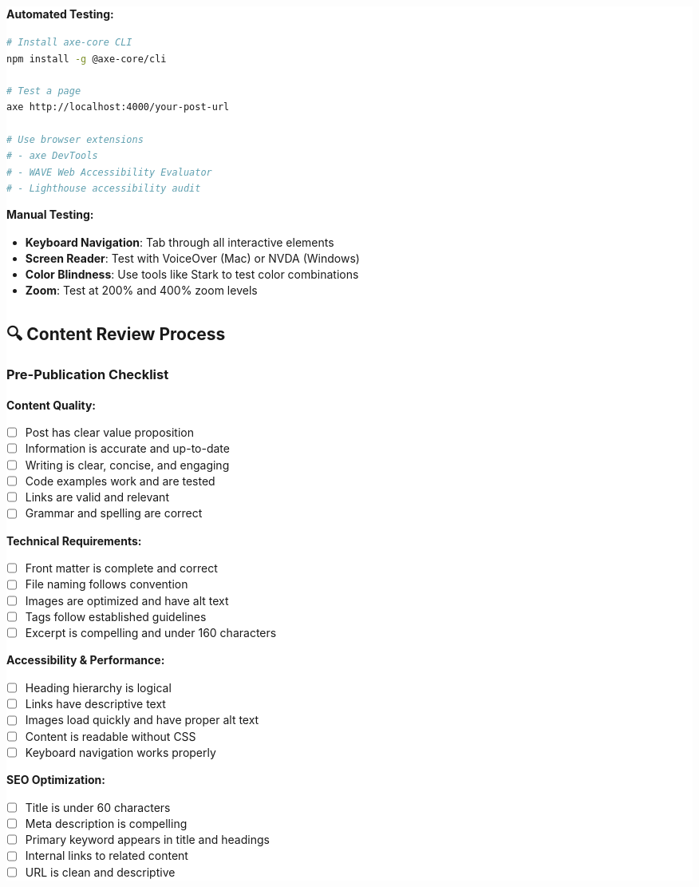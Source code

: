 **Automated Testing:**
```bash
# Install axe-core CLI
npm install -g @axe-core/cli

# Test a page
axe http://localhost:4000/your-post-url

# Use browser extensions
# - axe DevTools
# - WAVE Web Accessibility Evaluator
# - Lighthouse accessibility audit
```

**Manual Testing:**
- **Keyboard Navigation**: Tab through all interactive elements
- **Screen Reader**: Test with VoiceOver (Mac) or NVDA (Windows)
- **Color Blindness**: Use tools like Stark to test color combinations
- **Zoom**: Test at 200% and 400% zoom levels

## 🔍 Content Review Process

### Pre-Publication Checklist

**Content Quality:**
- [ ] Post has clear value proposition
- [ ] Information is accurate and up-to-date
- [ ] Writing is clear, concise, and engaging
- [ ] Code examples work and are tested
- [ ] Links are valid and relevant
- [ ] Grammar and spelling are correct

**Technical Requirements:**
- [ ] Front matter is complete and correct
- [ ] File naming follows convention
- [ ] Images are optimized and have alt text
- [ ] Tags follow established guidelines
- [ ] Excerpt is compelling and under 160 characters

**Accessibility & Performance:**
- [ ] Heading hierarchy is logical
- [ ] Links have descriptive text
- [ ] Images load quickly and have proper alt text
- [ ] Content is readable without CSS
- [ ] Keyboard navigation works properly

**SEO Optimization:**
- [ ] Title is under 60 characters
- [ ] Meta description is compelling
- [ ] Primary keyword appears in title and headings
- [ ] Internal links to related content
- [ ] URL is clean and descriptive
